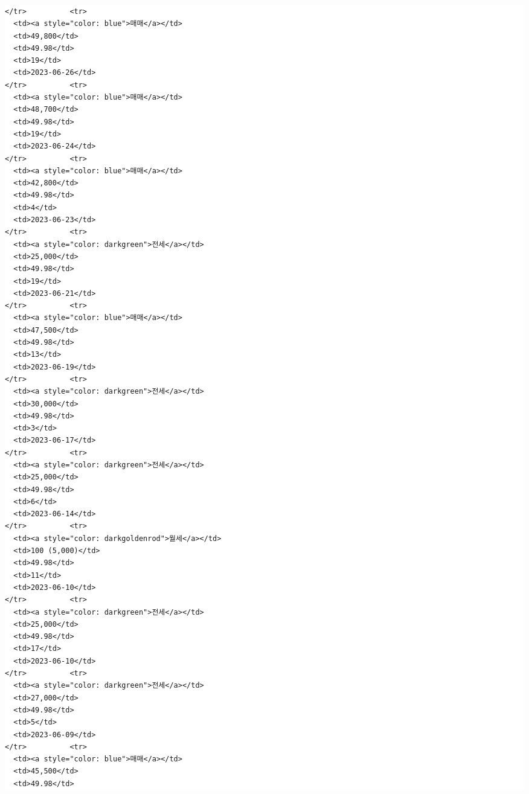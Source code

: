     </tr>          <tr>
      <td><a style="color: blue">매매</a></td>
      <td>49,800</td>
      <td>49.98</td>
      <td>19</td>
      <td>2023-06-26</td>
    </tr>          <tr>
      <td><a style="color: blue">매매</a></td>
      <td>48,700</td>
      <td>49.98</td>
      <td>19</td>
      <td>2023-06-24</td>
    </tr>          <tr>
      <td><a style="color: blue">매매</a></td>
      <td>42,800</td>
      <td>49.98</td>
      <td>4</td>
      <td>2023-06-23</td>
    </tr>          <tr>
      <td><a style="color: darkgreen">전세</a></td>
      <td>25,000</td>
      <td>49.98</td>
      <td>19</td>
      <td>2023-06-21</td>
    </tr>          <tr>
      <td><a style="color: blue">매매</a></td>
      <td>47,500</td>
      <td>49.98</td>
      <td>13</td>
      <td>2023-06-19</td>
    </tr>          <tr>
      <td><a style="color: darkgreen">전세</a></td>
      <td>30,000</td>
      <td>49.98</td>
      <td>3</td>
      <td>2023-06-17</td>
    </tr>          <tr>
      <td><a style="color: darkgreen">전세</a></td>
      <td>25,000</td>
      <td>49.98</td>
      <td>6</td>
      <td>2023-06-14</td>
    </tr>          <tr>
      <td><a style="color: darkgoldenrod">월세</a></td>
      <td>100 (5,000)</td>
      <td>49.98</td>
      <td>11</td>
      <td>2023-06-10</td>
    </tr>          <tr>
      <td><a style="color: darkgreen">전세</a></td>
      <td>25,000</td>
      <td>49.98</td>
      <td>17</td>
      <td>2023-06-10</td>
    </tr>          <tr>
      <td><a style="color: darkgreen">전세</a></td>
      <td>27,000</td>
      <td>49.98</td>
      <td>5</td>
      <td>2023-06-09</td>
    </tr>          <tr>
      <td><a style="color: blue">매매</a></td>
      <td>45,500</td>
      <td>49.98</td>